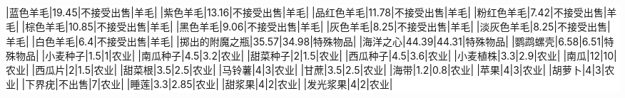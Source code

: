 |蓝色羊毛|19.45|不接受出售|羊毛|
|紫色羊毛|13.16|不接受出售|羊毛|
|品红色羊毛|11.78|不接受出售|羊毛|
|粉红色羊毛|7.42|不接受出售|羊毛|
|棕色羊毛|10.85|不接受出售|羊毛|
|黑色羊毛|9.06|不接受出售|羊毛|
|灰色羊毛|8.25|不接受出售|羊毛|
|淡灰色羊毛|8.25|不接受出售|羊毛|
|白色羊毛|6.4|不接受出售|羊毛|
|掷出的附魔之瓶|35.57|34.98|特殊物品|
|海洋之心|44.39|44.31|特殊物品|
|鹦鹉螺壳|6.58|6.51|特殊物品|
|小麦种子|1.5|1|农业|
|南瓜种子|4.5|3.2|农业|
|甜菜种子|2|1.5|农业|
|西瓜种子|4.5|3.6|农业|
|小麦植株|3.3|2.9|农业|
|南瓜|12|10|农业|
|西瓜片|2|1.5|农业|
|甜菜根|3.5|2.5|农业|
|马铃薯|4|3|农业|
|甘蔗|3.5|2.5|农业|
|海带|1.2|0.8|农业|
|苹果|4|3|农业|
|胡萝卜|4|3|农业|
|下界疣|不出售|7|农业|
|睡莲|3.3|2.85|农业|
|甜浆果|4|2|农业|
|发光浆果|4|2|农业|